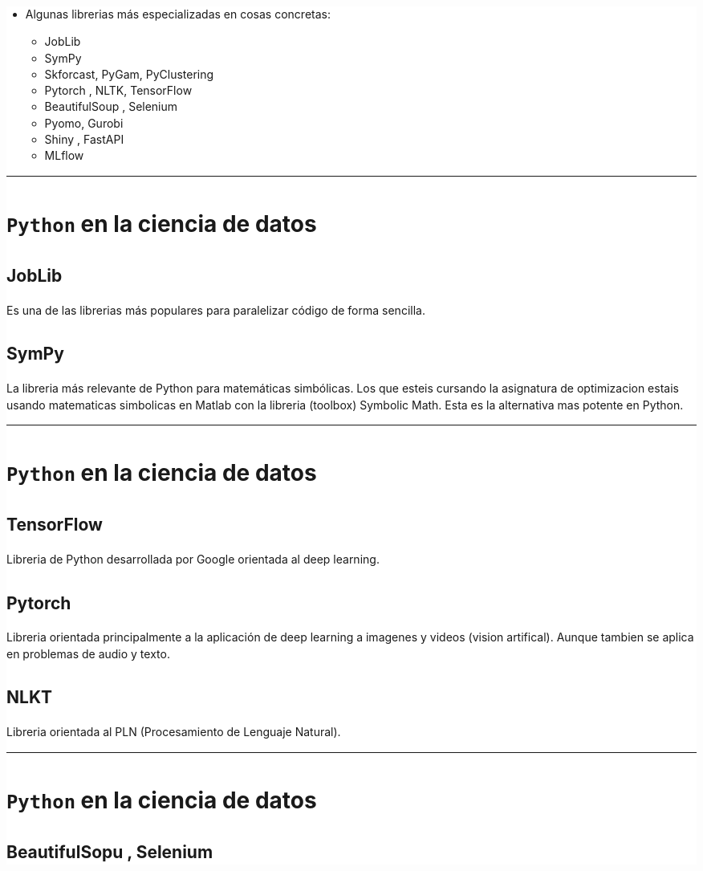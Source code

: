 - Algunas librerias más especializadas en cosas concretas:
  

   - JobLib
   - SymPy
   - Skforcast, PyGam, PyClustering
   - Pytorch , NLTK, TensorFlow
   - BeautifulSoup , Selenium 
   - Pyomo, Gurobi
   - Shiny , FastAPI
   - MLflow 

---

# `Python` en la ciencia de datos


## JobLib

Es una de las librerias más populares para paralelizar código de forma sencilla.

## SymPy

La libreria más relevante de Python para matemáticas simbólicas. Los que esteis cursando la asignatura de optimizacion estais usando matematicas simbolicas en Matlab con la libreria (toolbox) Symbolic Math. Esta es la alternativa mas potente en Python.

---

# `Python` en la ciencia de datos

## TensorFlow

Libreria de Python desarrollada por Google orientada al deep learning.
## Pytorch

Libreria orientada principalmente a la aplicación de deep learning a imagenes y videos (vision artifical). Aunque tambien se aplica en problemas de audio y texto.

## NLKT 

Libreria orientada al PLN (Procesamiento de Lenguaje Natural).

---
# `Python` en la ciencia de datos

## BeautifulSopu , Selenium
